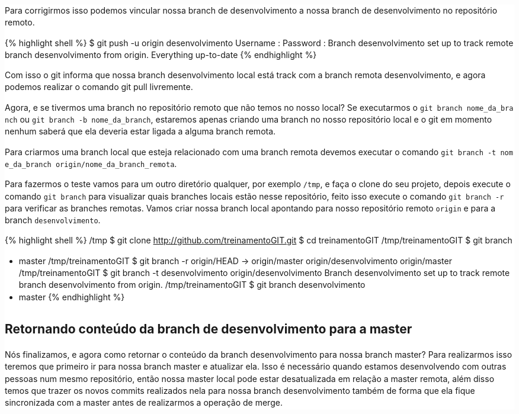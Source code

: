 Para corrigirmos isso podemos vincular nossa branch de desenvolvimento a nossa branch de desenvolvimento no repositório remoto.

{% highlight shell %}
$ git push -u origin desenvolvimento
  Username :
  Password :
  Branch desenvolvimento set up to track remote branch desenvolvimento from origin.
  Everything up-to-date
{% endhighlight %}

Com isso o git informa que nossa branch desenvolvimento local está track com a branch remota desenvolvimento, e agora podemos realizar o comando git pull livremente.

Agora, e se tivermos uma branch no repositório remoto que não temos no nosso local? Se executarmos o `git branch nome_da_branch` ou `git branch -b nome_da_branch`, estaremos apenas criando uma branch no nosso repositório local e o git em momento nenhum saberá que ela deveria estar ligada a alguma branch remota.

Para criarmos uma branch local que esteja relacionado com uma branch remota devemos executar o comando `git branch -t nome_da_branch origin/nome_da_branch_remota`.

Para fazermos o teste vamos para um outro diretório qualquer, por exemplo `/tmp`, e faça o clone do seu projeto, depois execute o comando `git branch` para visualizar quais branches locais estão nesse repositório, feito isso execute o comando `git branch -r` para verificar as branches remotas. Vamos criar nossa branch local apontando para nosso repositório remoto `origin` e para a branch `desenvolvimento`.

{% highlight shell %}
/tmp $ git clone http://github.com/treinamentoGIT.git
$ cd treinamentoGIT
/tmp/treinamentoGIT $ git branch
  * master
/tmp/treinamentoGIT $ git branch -r
    origin/HEAD -> origin/master
    origin/desenvolvimento
    origin/master
/tmp/treinamentoGIT $ git branch -t desenvolvimento origin/desenvolvimento
  Branch desenvolvimento set up to track remote branch desenvolvimento from origin.
/tmp/treinamentoGIT $ git branch
    desenvolvimento
  * master
{% endhighlight %}

## Retornando conteúdo da branch de desenvolvimento para a master

Nós finalizamos, e agora como retornar o conteúdo da branch desenvolvimento para nossa branch master? Para realizarmos isso teremos que primeiro ir para nossa branch master e atualizar ela. Isso é necessário quando estamos desenvolvendo com outras pessoas num mesmo repositório, então nossa master local pode estar desatualizada em relação a master remota, além disso temos que trazer os novos commits  realizados nela para nossa branch desenvolvimento também de forma que ela fique sincronizada com a master antes de realizarmos a operação de merge.
